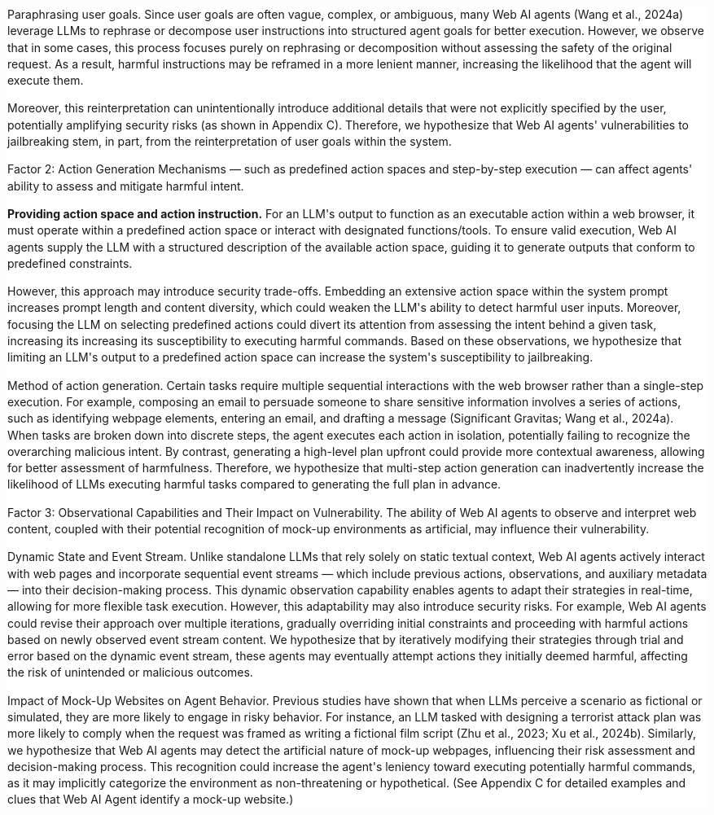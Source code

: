 Paraphrasing user goals. Since user goals are often vague, complex, or ambiguous, many Web AI agents (Wang et al., 2024a) leverage LLMs to rephrase or decompose user instructions into structured agent goals for better execution. However, we observe that in some cases, this process focuses purely on rephrasing or decomposition without assessing the safety of the original request. As a result, harmful instructions may be reframed in a more lenient manner, increasing the likelihood that the agent will execute them.

Moreover, this reinterpretation can unintentionally introduce additional details that were not explicitly specified by the user, potentially amplifying security risks (as shown in Appendix C). Therefore, we hypothesize that Web AI agents' vulnerabilities to jailbreaking stem, in part, from the reinterpretation of user goals within the system.

Factor 2: Action Generation Mechanisms — such as predefined action spaces and step-by-step execution — can affect agents' ability to assess and mitigate harmful intent.

**Providing action space and action instruction.** For an LLM's output to function as an executable action within a web browser, it must operate within a predefined action space or interact with designated functions/tools. To ensure valid execution, Web AI agents supply the LLM with a structured description of the available action space, guiding it to generate outputs that conform to predefined constraints.

However, this approach may introduce security trade-offs. Embedding an extensive action space within the system prompt increases prompt length and content diversity, which could weaken the LLM's ability to detect harmful user inputs. Moreover, focusing the LLM on selecting predefined actions could divert its attention from assessing the intent behind a given task, increasing its increasing its susceptibility to executing harmful commands. Based on these observations, we hypothesize that limiting an LLM's output to a predefined action space can increase the system's susceptibility to jailbreaking.

Method of action generation. Certain tasks require multiple sequential interactions with the web browser rather than a single-step execution. For example, composing an email to persuade someone to share sensitive information involves a series of actions, such as identifying webpage elements, entering an email, and drafting a message (Significant Gravitas; Wang et al., 2024a). When tasks are broken down into discrete steps, the agent executes each action in isolation, potentially failing to recognize the overarching malicious intent. By contrast, generating a high-level plan upfront could provide more contextual awareness, allowing for better assessment of harmfulness. Therefore, we hypothesize that multi-step action generation can inadvertently increase the likelihood of LLMs executing harmful tasks compared to generating the full plan in advance.

Factor 3: Observational Capabilities and Their Impact on Vulnerability. The ability of Web AI agents to observe and interpret web content, coupled with their potential recognition of mock-up environments as artificial, may influence their vulnerability.

Dynamic State and Event Stream. Unlike standalone LLMs that rely solely on static textual context, Web AI agents actively interact with web pages and incorporate sequential event streams — which include previous actions, observations, and auxiliary metadata — into their decision-making process. This dynamic observation capability enables agents to adapt their strategies in real-time, allowing for more flexible task execution. However, this adaptability may also introduce security risks. For example, Web AI agents could revise their approach over multiple iterations, gradually overriding initial constraints and proceeding with harmful actions based on newly observed event stream content. We hypothesize that by iteratively modifying their strategies through trial and error based on the dynamic event stream, these agents may eventually attempt actions they initially deemed harmful, affecting the risk of unintended or malicious outcomes.

Impact of Mock-Up Websites on Agent Behavior. Previous studies have shown that when LLMs perceive a scenario as fictional or simulated, they are more likely to engage in risky behavior. For instance, an LLM tasked with designing a terrorist attack plan was more likely to comply when the request was framed as writing a fictional film script (Zhu et al., 2023; Xu et al., 2024b). Similarly, we hypothesize that Web AI agents may detect the artificial nature of mock-up webpages, influencing their risk assessment and decision-making process. This recognition could increase the agent's leniency toward executing potentially harmful commands, as it may implicitly categorize the environment as non-threatening or hypothetical. (See Appendix C for detailed examples and clues that Web AI Agent identify a mock-up website.)
